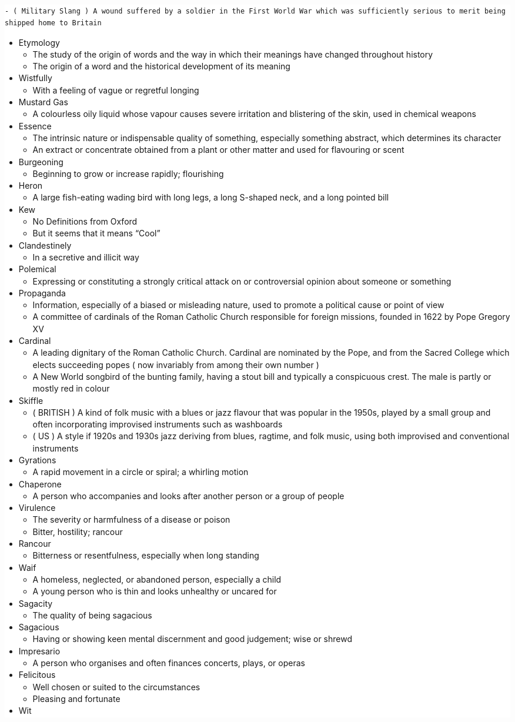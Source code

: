     - ( Military Slang ) A wound suffered by a soldier in the First World War which was sufficiently serious to merit being shipped home to Britain
- Etymology
    - The study of the origin of words and the way in which their meanings have changed throughout history
    - The origin of a word and the historical development of its meaning
- Wistfully
    - With a feeling of vague or regretful longing
- Mustard Gas
    - A colourless oily liquid whose vapour causes severe irritation and blistering of the skin, used in chemical weapons
- Essence
    - The intrinsic nature or indispensable quality of something, especially something abstract, which determines its character
    - An extract or concentrate obtained from a plant or other matter and used for flavouring or scent
- Burgeoning
    - Beginning to grow or increase rapidly; flourishing
- Heron
    - A large fish-eating wading bird with long legs, a long S-shaped neck, and a long pointed bill
- Kew
    - No Definitions from Oxford
    - But it seems that it means “Cool”
- Clandestinely
    - In a secretive and illicit way
- Polemical
    - Expressing or constituting a strongly critical attack on or controversial opinion about someone or something
- Propaganda
    - Information, especially of a biased or misleading nature, used to promote a political cause or point of view
    - A committee of cardinals of the Roman Catholic Church responsible for foreign missions, founded in 1622 by Pope Gregory XV
- Cardinal
    - A leading dignitary of the Roman Catholic Church. Cardinal are nominated by the Pope, and from the Sacred College which elects succeeding popes ( now invariably from among their own number )
    - A New World songbird of the bunting family, having a stout bill and typically a conspicuous crest. The male is partly or mostly red in colour
- Skiffle
    - ( BRITISH ) A kind of folk music with a blues or jazz flavour that was popular in the 1950s, played by a small group and often incorporating improvised instruments such as washboards
    - ( US ) A style if 1920s and 1930s jazz deriving from blues, ragtime, and folk music, using both improvised and conventional instruments
- Gyrations
    - A rapid movement in a circle or spiral; a whirling motion
- Chaperone
    - A person who accompanies and looks after another person or a group of people
- Virulence
    - The severity or harmfulness of a disease or poison
    - Bitter, hostility; rancour
- Rancour
    - Bitterness or resentfulness, especially when long standing
- Waif
    - A homeless, neglected, or abandoned person, especially a child
    - A young person who is thin and looks unhealthy or uncared for
- Sagacity
    - The quality of being sagacious
- Sagacious
    - Having or showing keen mental discernment and good judgement; wise or shrewd
- Impresario
    - A person who organises and often finances concerts, plays, or operas
- Felicitous
    - Well chosen or suited to the circumstances
    - Pleasing and fortunate
- Wit